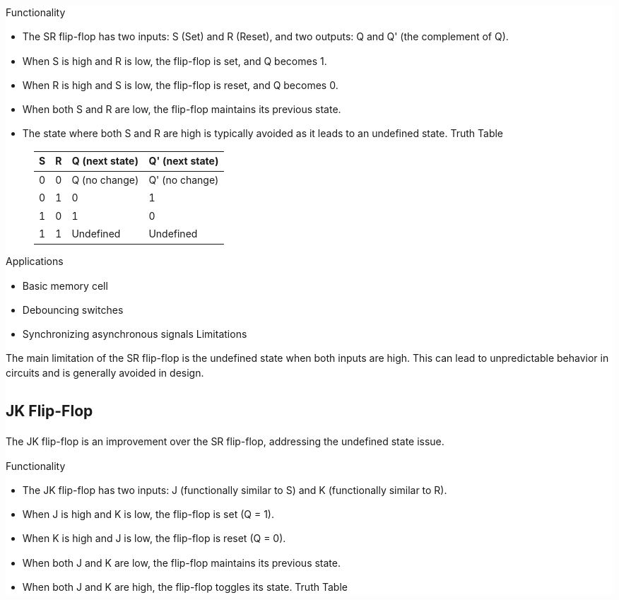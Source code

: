 

Functionality


* The SR flip-flop has two inputs: S (Set) and R (Reset), and two outputs: Q and Q' (the complement of Q).

* When S is high and R is low, the flip-flop is set, and Q becomes 1.

* When R is high and S is low, the flip-flop is reset, and Q becomes 0.

* When both S and R are low, the flip-flop maintains its previous state.

* The state where both S and R are high is typically avoided as it leads to an undefined state.
Truth Table



<figure class="wp-block-table"><table class="has-fixed-layout"><thead><tr><th>S</th><th>R</th><th>Q (next state)</th><th>Q' (next state)</th></tr></thead><tbody><tr><td>0</td><td>0</td><td>Q (no change)</td><td>Q' (no change)</td></tr><tr><td>0</td><td>1</td><td>0</td><td>1</td></tr><tr><td>1</td><td>0</td><td>1</td><td>0</td></tr><tr><td>1</td><td>1</td><td>Undefined</td><td>Undefined</td></tr></tbody></table></figure>



Applications


* Basic memory cell

* Debouncing switches

* Synchronizing asynchronous signals
Limitations



The main limitation of the SR flip-flop is the undefined state when both inputs are high. This can lead to unpredictable behavior in circuits and is generally avoided in design.



## JK Flip-Flop



The JK flip-flop is an improvement over the SR flip-flop, addressing the undefined state issue.



Functionality


* The JK flip-flop has two inputs: J (functionally similar to S) and K (functionally similar to R).

* When J is high and K is low, the flip-flop is set (Q = 1).

* When K is high and J is low, the flip-flop is reset (Q = 0).

* When both J and K are low, the flip-flop maintains its previous state.

* When both J and K are high, the flip-flop toggles its state.
Truth Table


